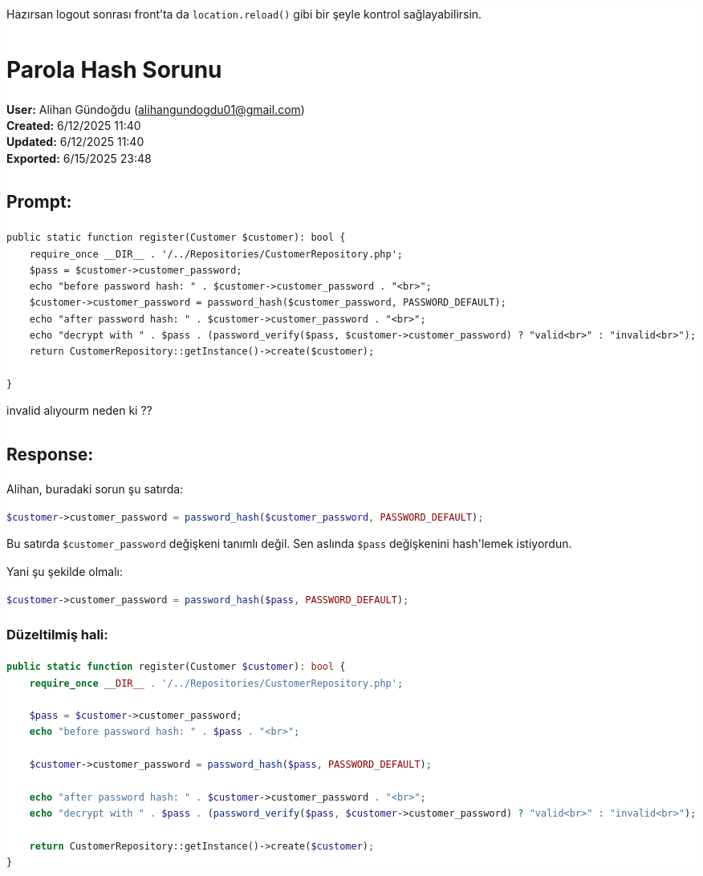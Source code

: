 Hazırsan logout sonrası front’ta da `location.reload()` gibi bir şeyle kontrol sağlayabilirsin.


# Parola Hash Sorunu

**User:** Alihan Gündoğdu (alihangundogdu01@gmail.com)  
**Created:** 6/12/2025 11:40  
**Updated:** 6/12/2025 11:40  
**Exported:** 6/15/2025 23:48  

## Prompt:
    public static function register(Customer $customer): bool {
        require_once __DIR__ . '/../Repositories/CustomerRepository.php';
        $pass = $customer->customer_password;
        echo "before password hash: " . $customer->customer_password . "<br>";
        $customer->customer_password = password_hash($customer_password, PASSWORD_DEFAULT);
        echo "after password hash: " . $customer->customer_password . "<br>";
        echo "decrypt with " . $pass . (password_verify($pass, $customer->customer_password) ? "valid<br>" : "invalid<br>");
        return CustomerRepository::getInstance()->create($customer);
    
    }

invalid alıyourm neden ki ??

## Response:
Alihan, buradaki sorun şu satırda:

```php
$customer->customer_password = password_hash($customer_password, PASSWORD_DEFAULT);
```

Bu satırda `$customer_password` değişkeni tanımlı değil. Sen aslında `$pass` değişkenini hash'lemek istiyordun.

Yani şu şekilde olmalı:

```php
$customer->customer_password = password_hash($pass, PASSWORD_DEFAULT);
```

### Düzeltilmiş hali:

```php
public static function register(Customer $customer): bool {
    require_once __DIR__ . '/../Repositories/CustomerRepository.php';
    
    $pass = $customer->customer_password;
    echo "before password hash: " . $pass . "<br>";
    
    $customer->customer_password = password_hash($pass, PASSWORD_DEFAULT);
    
    echo "after password hash: " . $customer->customer_password . "<br>";
    echo "decrypt with " . $pass . (password_verify($pass, $customer->customer_password) ? "valid<br>" : "invalid<br>");
    
    return CustomerRepository::getInstance()->create($customer);
}
```
